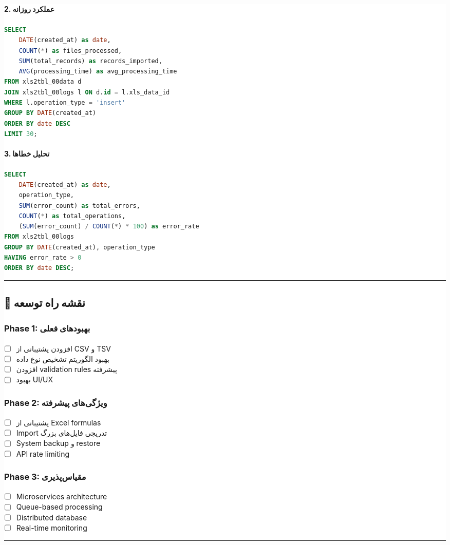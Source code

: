 #### 2. **عملکرد روزانه**
```sql
SELECT 
    DATE(created_at) as date,
    COUNT(*) as files_processed,
    SUM(total_records) as records_imported,
    AVG(processing_time) as avg_processing_time
FROM xls2tbl_00data d
JOIN xls2tbl_00logs l ON d.id = l.xls_data_id
WHERE l.operation_type = 'insert'
GROUP BY DATE(created_at)
ORDER BY date DESC
LIMIT 30;
```

#### 3. **تحلیل خطاها**
```sql
SELECT 
    DATE(created_at) as date,
    operation_type,
    SUM(error_count) as total_errors,
    COUNT(*) as total_operations,
    (SUM(error_count) / COUNT(*) * 100) as error_rate
FROM xls2tbl_00logs
GROUP BY DATE(created_at), operation_type
HAVING error_rate > 0
ORDER BY date DESC;
```

---

## 🔮 نقشه راه توسعه

### Phase 1: بهبودهای فعلی
- [ ] افزودن پشتیبانی از CSV و TSV
- [ ] بهبود الگوریتم تشخیص نوع داده
- [ ] افزودن validation rules پیشرفته
- [ ] بهبود UI/UX

### Phase 2: ویژگی‌های پیشرفته
- [ ] پشتیبانی از Excel formulas
- [ ] Import تدریجی فایل‌های بزرگ
- [ ] System backup و restore
- [ ] API rate limiting

### Phase 3: مقیاس‌پذیری
- [ ] Microservices architecture
- [ ] Queue-based processing
- [ ] Distributed database
- [ ] Real-time monitoring

---